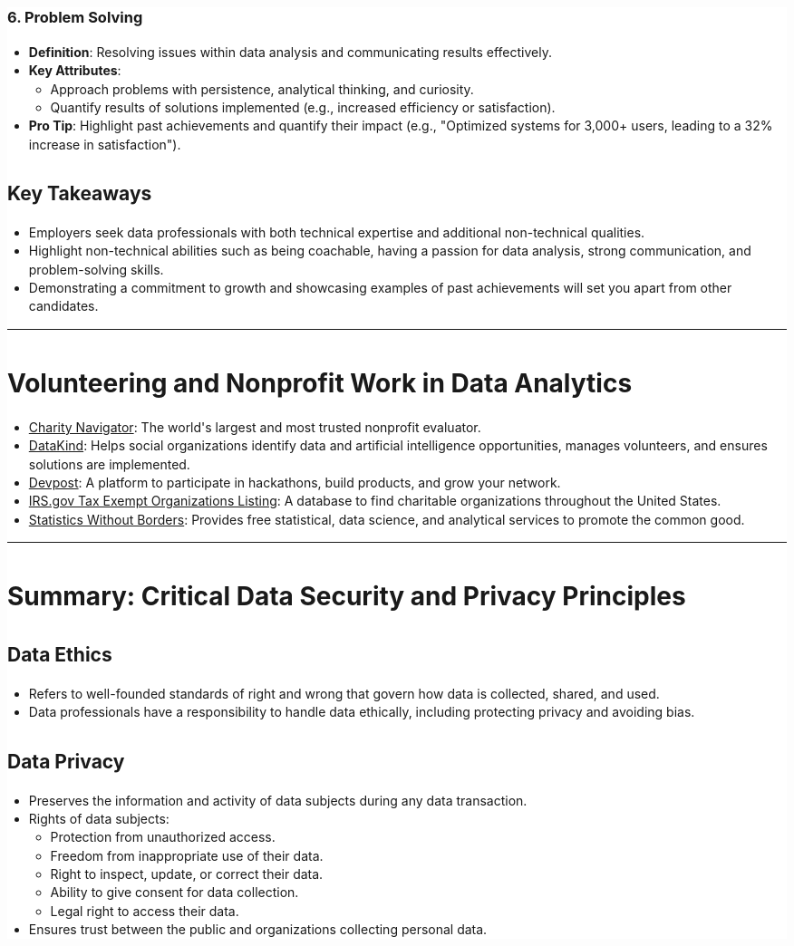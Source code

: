 ### **6. Problem Solving**
- **Definition**: Resolving issues within data analysis and communicating results effectively.
- **Key Attributes**:
  - Approach problems with persistence, analytical thinking, and curiosity.
  - Quantify results of solutions implemented (e.g., increased efficiency or satisfaction).
- **Pro Tip**: Highlight past achievements and quantify their impact (e.g., "Optimized systems for 3,000+ users, leading to a 32% increase in satisfaction").

## **Key Takeaways**
- Employers seek data professionals with both technical expertise and additional non-technical qualities.
- Highlight non-technical abilities such as being coachable, having a passion for data analysis, strong communication, and problem-solving skills.
- Demonstrating a commitment to growth and showcasing examples of past achievements will set you apart from other candidates.

---
# Volunteering and Nonprofit Work in Data Analytics

- [Charity Navigator](https://www.charitynavigator.org): The world's largest and most trusted nonprofit evaluator.
- [DataKind](https://www.datakind.org): Helps social organizations identify data and artificial intelligence opportunities, manages volunteers, and ensures solutions are implemented.
- [Devpost](https://www.devpost.com): A platform to participate in hackathons, build products, and grow your network.
- [IRS.gov Tax Exempt Organizations Listing](https://www.irs.gov/charities-non-profits/tax-exempt-organization-search): A database to find charitable organizations throughout the United States.
- [Statistics Without Borders](https://statswithoutborders.org): Provides free statistical, data science, and analytical services to promote the common good.

---
# Summary: Critical Data Security and Privacy Principles

## Data Ethics
- Refers to well-founded standards of right and wrong that govern how data is collected, shared, and used.
- Data professionals have a responsibility to handle data ethically, including protecting privacy and avoiding bias.

## Data Privacy
- Preserves the information and activity of data subjects during any data transaction.
- Rights of data subjects:
  - Protection from unauthorized access.
  - Freedom from inappropriate use of their data.
  - Right to inspect, update, or correct their data.
  - Ability to give consent for data collection.
  - Legal right to access their data.
- Ensures trust between the public and organizations collecting personal data.
